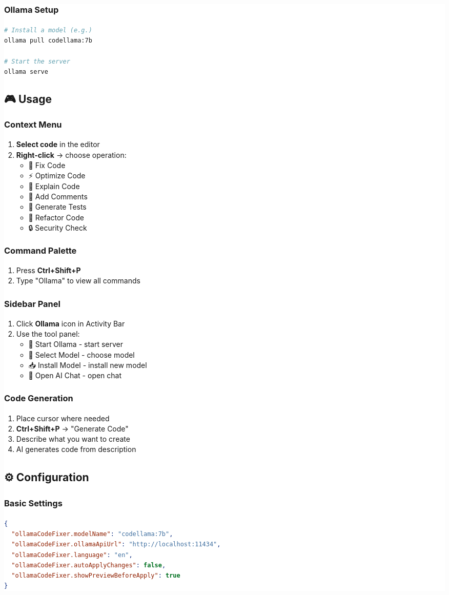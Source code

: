 ### Ollama Setup
```bash
# Install a model (e.g.)
ollama pull codellama:7b

# Start the server
ollama serve
```

## 🎮 Usage

### Context Menu
1. **Select code** in the editor
2. **Right-click** → choose operation:
   - 🔧 Fix Code
   - ⚡ Optimize Code  
   - 📝 Explain Code
   - 💬 Add Comments
   - 🧪 Generate Tests
   - 🔄 Refactor Code
   - 🔒 Security Check

### Command Palette
1. Press **Ctrl+Shift+P**
2. Type "Ollama" to view all commands

### Sidebar Panel
1. Click **Ollama** icon in Activity Bar
2. Use the tool panel:
   - 🚀 Start Ollama - start server
   - 🎯 Select Model - choose model
   - 📥 Install Model - install new model
   - 💬 Open AI Chat - open chat

### Code Generation
1. Place cursor where needed
2. **Ctrl+Shift+P** → "Generate Code"
3. Describe what you want to create
4. AI generates code from description

## ⚙️ Configuration

### Basic Settings
```json
{
  "ollamaCodeFixer.modelName": "codellama:7b",
  "ollamaCodeFixer.ollamaApiUrl": "http://localhost:11434",
  "ollamaCodeFixer.language": "en",
  "ollamaCodeFixer.autoApplyChanges": false,
  "ollamaCodeFixer.showPreviewBeforeApply": true
}
```
